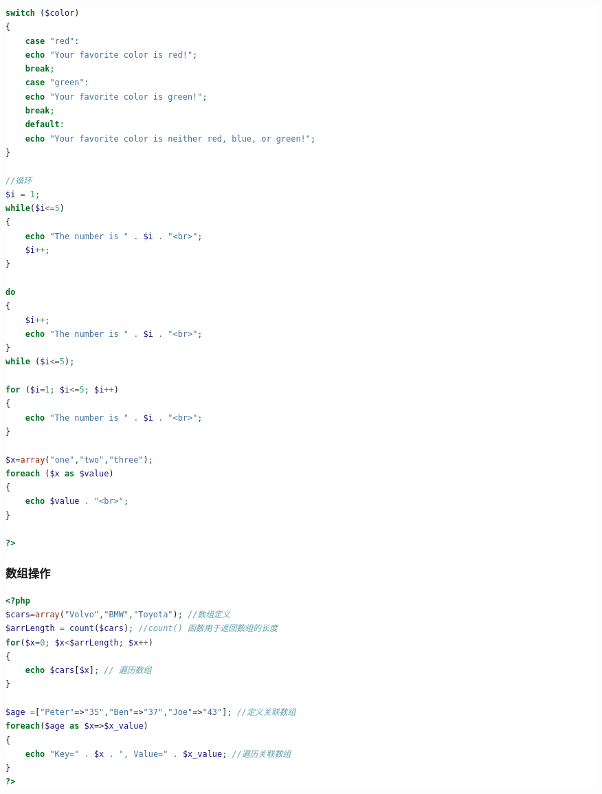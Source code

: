 ```php
switch ($color)
{
    case "red":
    echo "Your favorite color is red!";
    break;
    case "green":
    echo "Your favorite color is green!";
    break;
    default:
    echo "Your favorite color is neither red, blue, or green!";
}

//循环
$i = 1;
while($i<=5)
{
    echo "The number is " . $i . "<br>";
    $i++;
}

do
{
    $i++;
    echo "The number is " . $i . "<br>";
}
while ($i<=5);

for ($i=1; $i<=5; $i++)
{
    echo "The number is " . $i . "<br>";
}

$x=array("one","two","three");
foreach ($x as $value)
{
    echo $value . "<br>";
}

?>
```

### 数组操作
```php
<?php
$cars=array("Volvo","BMW","Toyota"); //数组定义
$arrLength = count($cars); //count() 函数用于返回数组的长度
for($x=0; $x<$arrLength; $x++)
{
    echo $cars[$x]; // 遍历数组
}

$age =["Peter"=>"35","Ben"=>"37","Joe"=>"43"]; //定义关联数组
foreach($age as $x=>$x_value)
{
    echo "Key=" . $x . ", Value=" . $x_value; //遍历关联数组
}
?>

```
